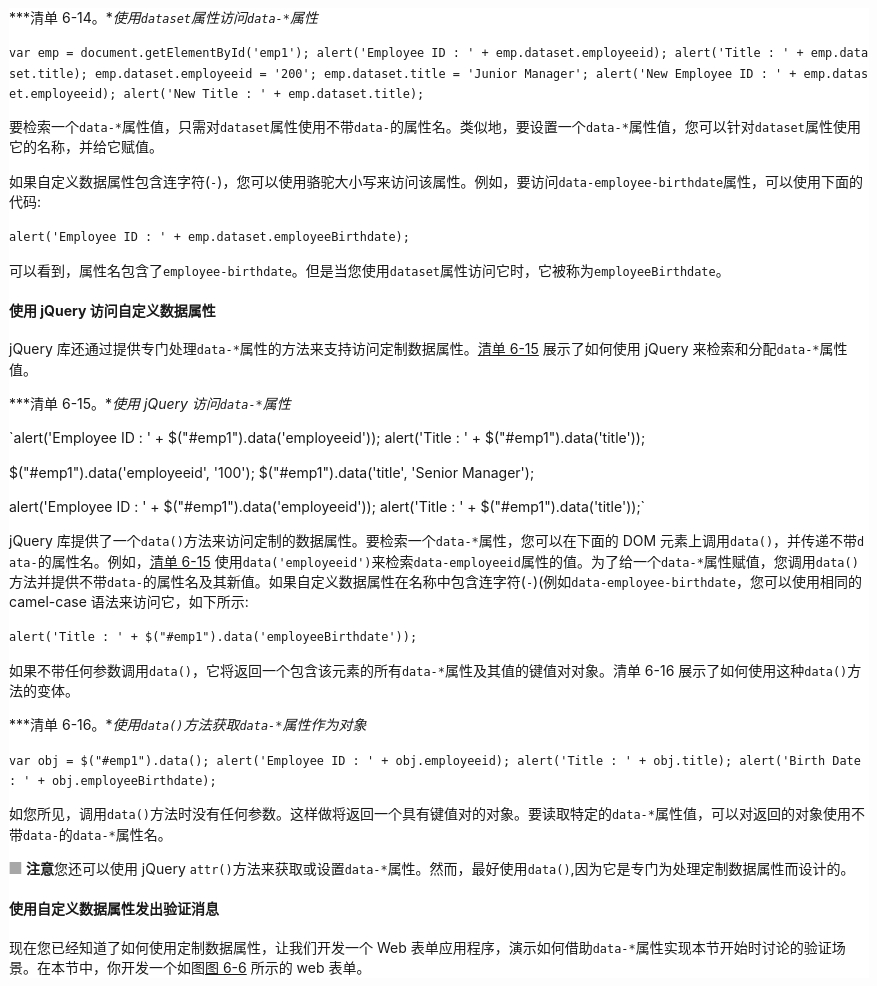 ***清单 6-14。**使用`dataset`属性访问`data-*`属性*

`var emp = document.getElementById('emp1');
alert('Employee ID : ' + emp.dataset.employeeid);
alert('Title : ' + emp.dataset.title);
emp.dataset.employeeid = '200';
emp.dataset.title = 'Junior Manager';
alert('New Employee ID : ' + emp.dataset.employeeid);
alert('New Title : ' + emp.dataset.title);`

要检索一个`data-*`属性值，只需对`dataset`属性使用不带`data-`的属性名。类似地，要设置一个`data-*`属性值，您可以针对`dataset`属性使用它的名称，并给它赋值。

如果自定义数据属性包含连字符(`-`)，您可以使用骆驼大小写来访问该属性。例如，要访问`data-employee-birthdate`属性，可以使用下面的代码:

`alert('Employee ID : ' + emp.dataset.employeeBirthdate);`

可以看到，属性名包含了`employee-birthdate`。但是当您使用`dataset`属性访问它时，它被称为`employeeBirthdate`。

#### 使用 jQuery 访问自定义数据属性

jQuery 库还通过提供专门处理`data-*`属性的方法来支持访问定制数据属性。[清单 6-15](#list_6_15) 展示了如何使用 jQuery 来检索和分配`data-*`属性值。

***清单 6-15。**使用 jQuery 访问`data-*`属性*

`alert('Employee ID : ' + $("#emp1").data('employeeid'));
alert('Title : ' + $("#emp1").data('title'));

$("#emp1").data('employeeid', '100');
$("#emp1").data('title', 'Senior Manager');

alert('Employee ID : ' + $("#emp1").data('employeeid'));
alert('Title : ' + $("#emp1").data('title'));`

jQuery 库提供了一个`data()`方法来访问定制的数据属性。要检索一个`data-*`属性，您可以在下面的 DOM 元素上调用`data()`，并传递不带`data-`的属性名。例如，[清单 6-15](#list_6_15) 使用`data('employeeid')`来检索`data-employeeid`属性的值。为了给一个`data-*`属性赋值，您调用`data()`方法并提供不带`data-`的属性名及其新值。如果自定义数据属性在名称中包含连字符(`-`)(例如`data-employee-birthdate`，您可以使用相同的 camel-case 语法来访问它，如下所示:

`alert('Title : ' + $("#emp1").data('employeeBirthdate'));`

如果不带任何参数调用`data()`，它将返回一个包含该元素的所有`data-*`属性及其值的键值对对象。清单 6-16 展示了如何使用这种`data()`方法的变体。

***清单 6-16。**使用`data()`方法获取`data-*`属性作为对象*

`var obj = $("#emp1").data();
alert('Employee ID : ' + obj.employeeid);
alert('Title : ' + obj.title);
alert('Birth Date : ' + obj.employeeBirthdate);`

如您所见，调用`data()`方法时没有任何参数。这样做将返回一个具有键值对的对象。要读取特定的`data-*`属性值，可以对返回的对象使用不带`data-`的`data-*`属性名。

![images](img/square.jpg) **注意**您还可以使用 jQuery `attr()`方法来获取或设置`data-*`属性。然而，最好使用`data()`,因为它是专门为处理定制数据属性而设计的。

#### 使用自定义数据属性发出验证消息

现在您已经知道了如何使用定制数据属性，让我们开发一个 Web 表单应用程序，演示如何借助`data-*`属性实现本节开始时讨论的验证场景。在本节中，你开发一个如图[图 6-6](#fig_6_6) 所示的 web 表单。
